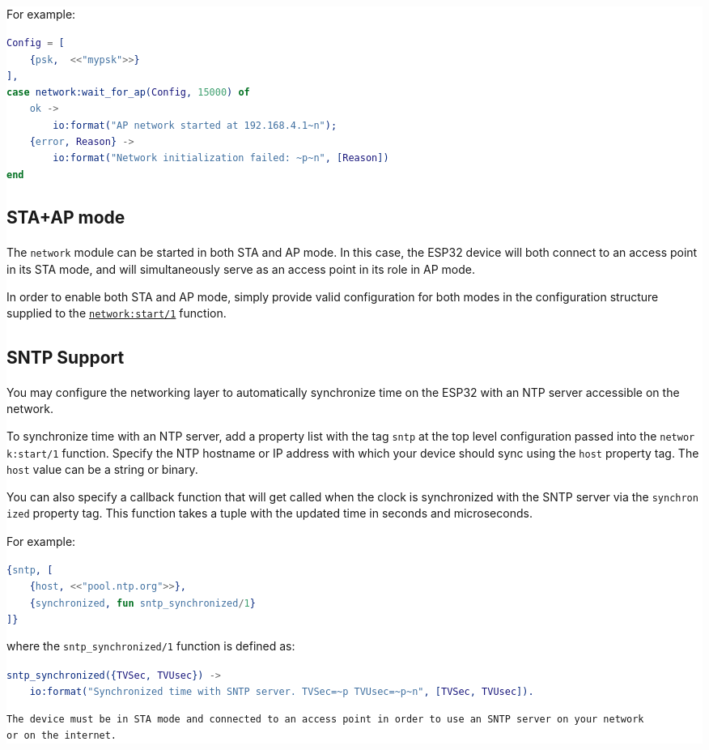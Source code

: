 For example:

```erlang
Config = [
    {psk,  <<"mypsk">>}
],
case network:wait_for_ap(Config, 15000) of
    ok ->
        io:format("AP network started at 192.168.4.1~n");
    {error, Reason} ->
        io:format("Network initialization failed: ~p~n", [Reason])
end
```

## STA+AP mode

The `network` module can be started in both STA and AP mode.  In this case, the ESP32 device will both connect to an access point in its STA mode, and will simultaneously serve as an access point in its role in AP mode.

In order to enable both STA and AP mode, simply provide valid configuration for both modes in the configuration structure supplied to the [`network:start/1`](./apidocs/erlang/eavmlib/network.md#start1) function.

## SNTP Support

You may configure the networking layer to automatically synchronize time on the ESP32 with an NTP server accessible on the network.

To synchronize time with an NTP server, add a property list with the tag `sntp` at the top level configuration passed into the `network:start/1` function.  Specify the NTP hostname or IP address with which your device should sync using the `host` property tag.  The `host` value can be a string or binary.

You can also specify a callback function that will get called when the clock is synchronized with the SNTP server via the `synchronized` property tag.  This function takes a tuple with the updated time in seconds and microseconds.

For example:

```erlang
{sntp, [
    {host, <<"pool.ntp.org">>},
    {synchronized, fun sntp_synchronized/1}
]}
```

where the `sntp_synchronized/1` function is defined as:

```erlang
sntp_synchronized({TVSec, TVUsec}) ->
    io:format("Synchronized time with SNTP server. TVSec=~p TVUsec=~p~n", [TVSec, TVUsec]).
```

```{note}
The device must be in STA mode and connected to an access point in order to use an SNTP server on your network
or on the internet.
```
